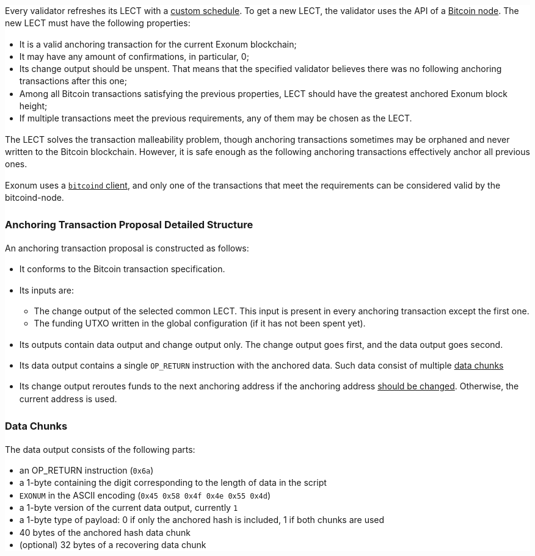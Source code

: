 Every validator refreshes its LECT with a [custom
schedule](#lect-updating-interval). To get a new LECT, the validator uses the
API of a [Bitcoin node](#bitcoind-node). The new LECT must have the following
properties:

- It is a valid anchoring transaction for the current Exonum blockchain;
- It may have any amount of confirmations, in particular, 0;
- Its change output should be unspent. That means that the specified
  validator believes there was no following anchoring transactions after
  this one;
- Among all Bitcoin transactions satisfying the previous properties,
  LECT should have the greatest anchored Exonum block height;
- If multiple transactions meet the previous requirements, any of them
  may be chosen as the LECT.

The LECT solves the transaction malleability problem, though anchoring
transactions sometimes may be orphaned and never written to the Bitcoin
blockchain. However, it is safe enough as the following anchoring
transactions effectively anchor all previous ones.

Exonum uses a [`bitcoind` client](#bitcoind-node), and only one of the
transactions that meet the requirements can be considered valid by the
bitcoind-node.

### Anchoring Transaction Proposal Detailed Structure

An anchoring transaction proposal is constructed as follows:

- It conforms to the Bitcoin transaction specification.
- Its inputs are:

    - The change output of the selected common LECT. This input is present in
    every anchoring transaction except the first one.
    - The funding UTXO written in the global configuration (if it has not been
       spent yet).

- Its outputs contain data output and change output only. The
  change output goes first, and the data output goes second.
- Its data output contains a single `OP_RETURN` instruction with the
  anchored data. Such data consist of multiple [data
  chunks](#data-chunks)
- Its change output reroutes funds to the next anchoring address if the
  anchoring address [should be changed](#changing-validators-list).
  Otherwise, the current address is used.

### Data Chunks

The data output consists of the following parts:

- an OP_RETURN instruction (`0x6a`)
- a 1-byte containing the digit corresponding to the length of data in the
  script
- `EXONUM` in the ASCII encoding (`0x45 0x58 0x4f 0x4e 0x55 0x4d`)
- a 1-byte version of the current data output, currently `1`
- a 1-byte type of payload: 0 if only the anchored hash is included, 1 if
  both chunks are used
- 40 bytes of the anchored hash data chunk
- (optional) 32 bytes of a recovering data chunk
